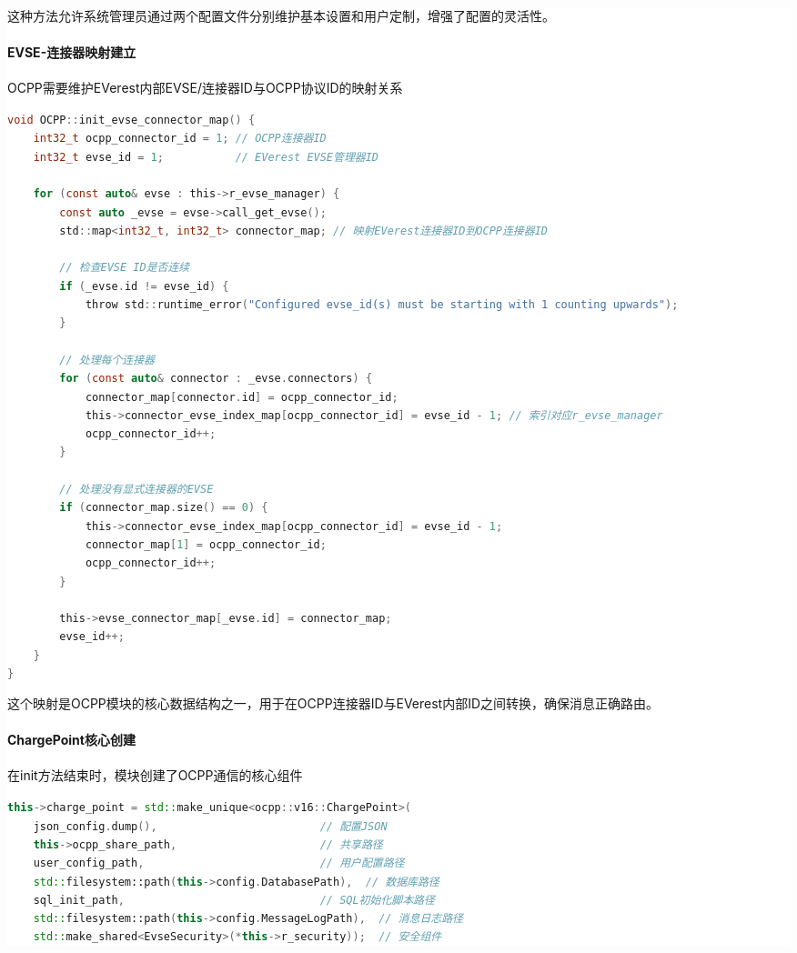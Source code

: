 这种方法允许系统管理员通过两个配置文件分别维护基本设置和用户定制，增强了配置的灵活性。

#### EVSE-连接器映射建立

OCPP需要维护EVerest内部EVSE/连接器ID与OCPP协议ID的映射关系

```c
void OCPP::init_evse_connector_map() {
    int32_t ocpp_connector_id = 1; // OCPP连接器ID
    int32_t evse_id = 1;           // EVerest EVSE管理器ID
    
    for (const auto& evse : this->r_evse_manager) {
        const auto _evse = evse->call_get_evse();
        std::map<int32_t, int32_t> connector_map; // 映射EVerest连接器ID到OCPP连接器ID
        
        // 检查EVSE ID是否连续
        if (_evse.id != evse_id) {
            throw std::runtime_error("Configured evse_id(s) must be starting with 1 counting upwards");
        }
        
        // 处理每个连接器
        for (const auto& connector : _evse.connectors) {
            connector_map[connector.id] = ocpp_connector_id;
            this->connector_evse_index_map[ocpp_connector_id] = evse_id - 1; // 索引对应r_evse_manager
            ocpp_connector_id++;
        }
        
        // 处理没有显式连接器的EVSE
        if (connector_map.size() == 0) {
            this->connector_evse_index_map[ocpp_connector_id] = evse_id - 1;
            connector_map[1] = ocpp_connector_id;
            ocpp_connector_id++;
        }
        
        this->evse_connector_map[_evse.id] = connector_map;
        evse_id++;
    }
}
```

这个映射是OCPP模块的核心数据结构之一，用于在OCPP连接器ID与EVerest内部ID之间转换，确保消息正确路由。

#### ChargePoint核心创建

在init方法结束时，模块创建了OCPP通信的核心组件

```cpp
this->charge_point = std::make_unique<ocpp::v16::ChargePoint>(
    json_config.dump(),                         // 配置JSON
    this->ocpp_share_path,                      // 共享路径
    user_config_path,                           // 用户配置路径
    std::filesystem::path(this->config.DatabasePath),  // 数据库路径
    sql_init_path,                              // SQL初始化脚本路径
    std::filesystem::path(this->config.MessageLogPath),  // 消息日志路径
    std::make_shared<EvseSecurity>(*this->r_security));  // 安全组件
```
